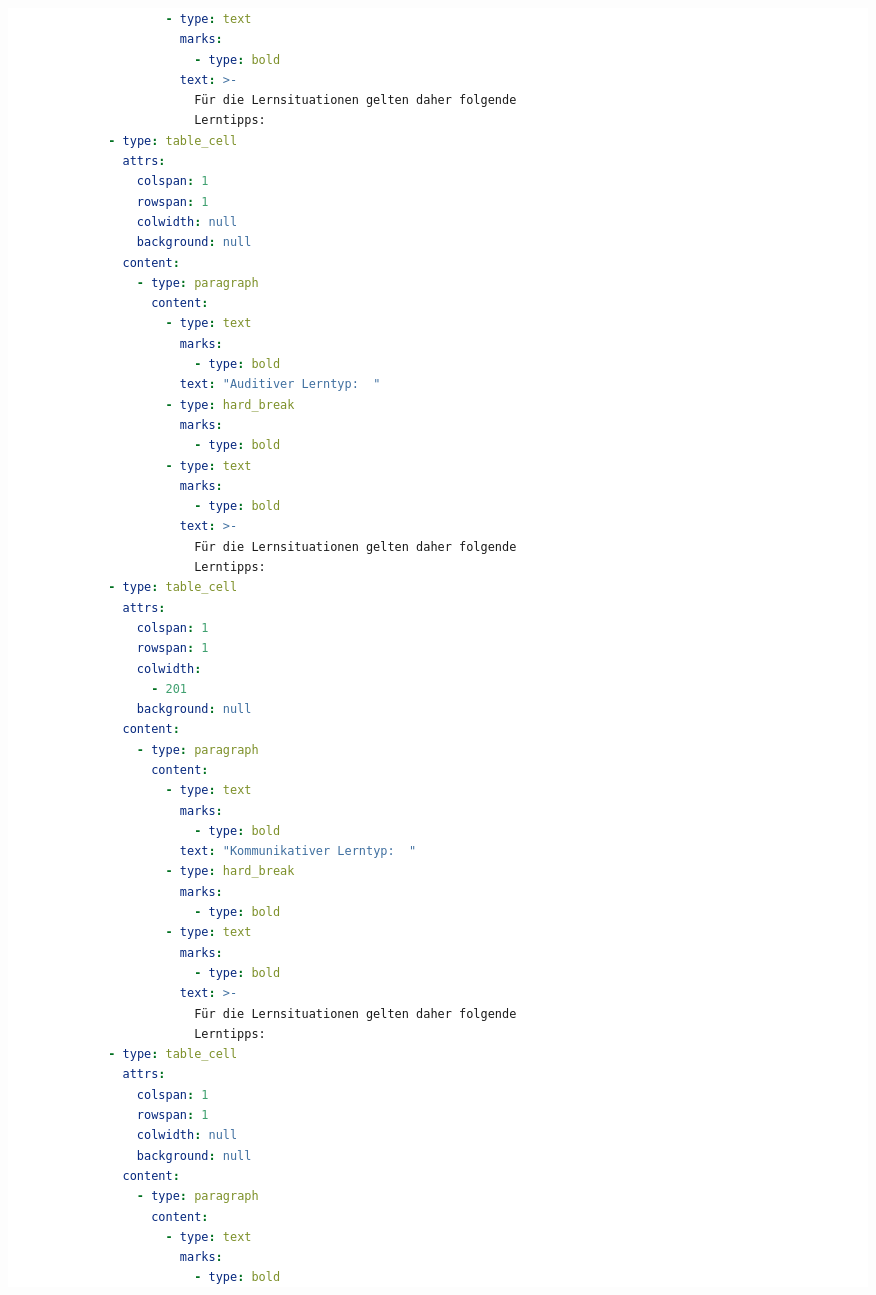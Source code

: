 ```yaml
                      - type: text
                        marks:
                          - type: bold
                        text: >-
                          Für die Lernsituationen gelten daher folgende
                          Lerntipps:
              - type: table_cell
                attrs:
                  colspan: 1
                  rowspan: 1
                  colwidth: null
                  background: null
                content:
                  - type: paragraph
                    content:
                      - type: text
                        marks:
                          - type: bold
                        text: "Auditiver Lerntyp:  "
                      - type: hard_break
                        marks:
                          - type: bold
                      - type: text
                        marks:
                          - type: bold
                        text: >-
                          Für die Lernsituationen gelten daher folgende
                          Lerntipps:
              - type: table_cell
                attrs:
                  colspan: 1
                  rowspan: 1
                  colwidth:
                    - 201
                  background: null
                content:
                  - type: paragraph
                    content:
                      - type: text
                        marks:
                          - type: bold
                        text: "Kommunikativer Lerntyp:  "
                      - type: hard_break
                        marks:
                          - type: bold
                      - type: text
                        marks:
                          - type: bold
                        text: >-
                          Für die Lernsituationen gelten daher folgende
                          Lerntipps:
              - type: table_cell
                attrs:
                  colspan: 1
                  rowspan: 1
                  colwidth: null
                  background: null
                content:
                  - type: paragraph
                    content:
                      - type: text
                        marks:
                          - type: bold
```